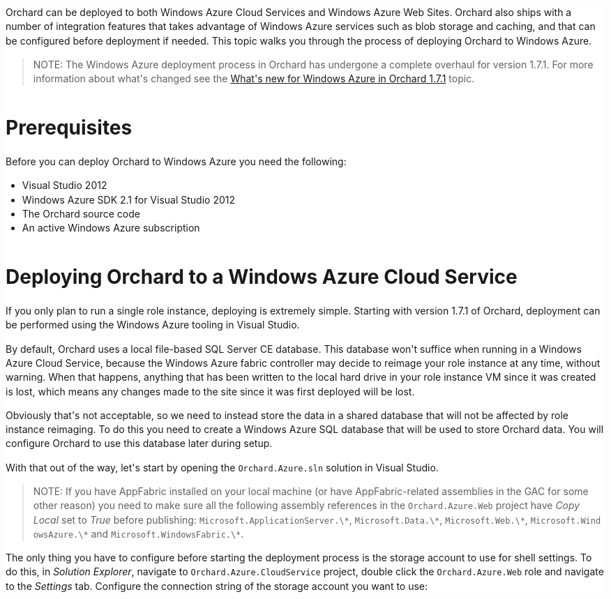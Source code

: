 Orchard can be deployed to both Windows Azure Cloud Services and Windows Azure Web Sites. Orchard also ships with a number of integration features that takes advantage of Windows Azure services such as blob storage and caching, and that can be configured before deployment if needed. This topic walks you through the process of deploying Orchard to Windows Azure.

> NOTE: The Windows Azure deployment process in Orchard has undergone a complete overhaul for version 1.7.1. For more information about what's changed see the [What's new for Windows Azure in Orchard 1.7.1](Whats-new-for-Windows-Azure-in-Orchard-1-7-1) topic.

# Prerequisites

Before you can deploy Orchard to Windows Azure you need the following:

* Visual Studio 2012
* Windows Azure SDK 2.1 for Visual Studio 2012
* The Orchard source code
* An active Windows Azure subscription

# Deploying Orchard to a Windows Azure Cloud Service 

If you only plan to run a single role instance, deploying is extremely simple. Starting with version 1.7.1 of Orchard, deployment can be performed using the Windows Azure tooling in Visual Studio.

By default, Orchard uses a local file-based SQL Server CE database. This database won't suffice when running in a Windows Azure Cloud Service, because the Windows Azure fabric controller may decide to reimage your role instance at any time, without warning. When that happens, anything that has been written to the local hard drive in your role instance VM since it was created is lost, which means any changes made to the site since it was first deployed will be lost.

Obviously that's not acceptable, so we need to instead store the data in a shared database that will not be affected by role instance reimaging. To do this you need to create a Windows Azure SQL database that will be used to store Orchard data. You will configure Orchard to use this database later during setup.

With that out of the way, let's start by opening the `Orchard.Azure.sln` solution in Visual Studio.

> NOTE: If you have AppFabric installed on your local machine (or have AppFabric-related assemblies in the GAC for some other reason) you need to make sure all the following assembly references in the `Orchard.Azure.Web` project have *Copy Local* set to *True* before publishing: `Microsoft.ApplicationServer.\*`, `Microsoft.Data.\*`, `Microsoft.Web.\*`, `Microsoft.WindowsAzure.\*` and `Microsoft.WindowsFabric.\*`.

The only thing you have to configure before starting the deployment process is the storage account to use for shell settings. To do this, in *Solution Explorer*, navigate to `Orchard.Azure.CloudService` project, double click the `Orchard.Azure.Web` role and navigate to the *Settings* tab. Configure the connection string of the storage account you want to use:
